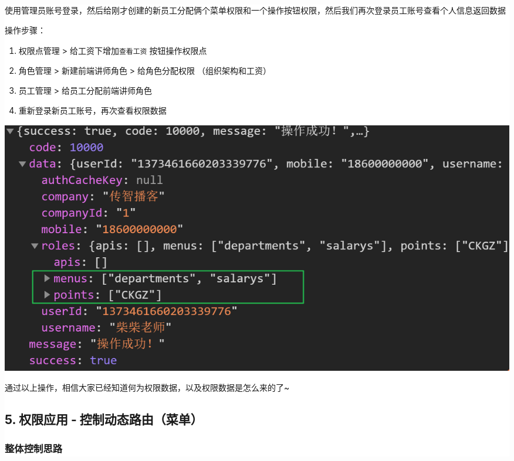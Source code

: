 使用管理员账号登录，然后给刚才创建的新员工分配俩个菜单权限和一个操作按钮权限，然后我们再次登录员工账号查看个人信息返回数据

操作步骤：

1. 权限点管理 >  给工资下增加`查看工资` 按钮操作权限点

2. 角色管理 >  新建前端讲师角色 >  给角色分配权限 （组织架构和工资）

3. 员工管理 > 给员工分配前端讲师角色

4. 重新登录新员工账号，再次查看权限数据

   

![](asset/permissionUse/14.png)

通过以上操作，相信大家已经知道何为权限数据，以及权限数据是怎么来的了~

## 5. 权限应用 - 控制动态路由（菜单）

### 整体控制思路

